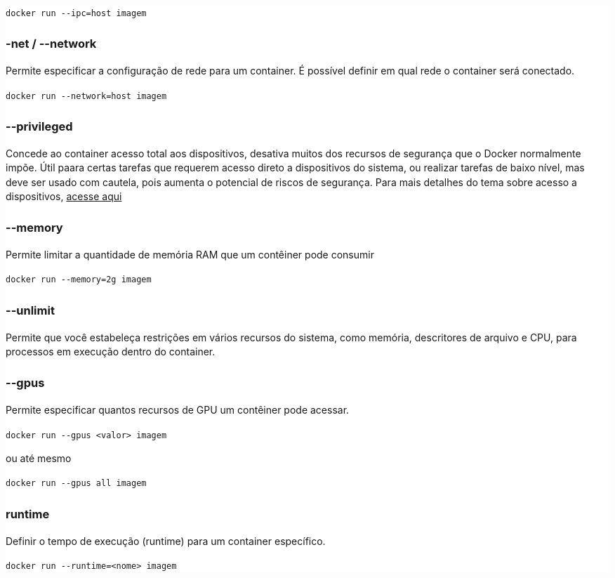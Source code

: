 ```
docker run --ipc=host imagem
```
### -net / --network
Permite especificar a configuração de rede para um container. É possível definir em qual rede o container será conectado.
```
docker run --network=host imagem
```
### --privileged
Concede ao container acesso total aos dispositivos, desativa muitos dos recursos de segurança que o Docker normalmente impõe. Útil paara certas tarefas que requerem acesso direto a dispositivos do sistema, ou realizar tarefas de baixo nível, mas deve ser usado com cautela, pois aumenta o potencial de riscos de segurança. Para mais detalhes do tema sobre acesso a dispositivos, [acesse aqui](https://www.youtube.com/watch?v=uf4zOigzTFo&t=400s&ab_channel=ArticulatedRobotics)


### --memory
Permite limitar a quantidade de memória RAM que um contêiner pode consumir
```
docker run --memory=2g imagem
```

### --unlimit
Permite que você estabeleça restrições em vários recursos do sistema, como memória, descritores de arquivo e CPU, para processos em execução dentro do container.

### --gpus
Permite especificar quantos recursos de GPU um contêiner pode acessar.

```
docker run --gpus <valor> imagem
```
ou até mesmo 
```
docker run --gpus all imagem
```

### runtime
Definir o tempo de execução (runtime) para um container específico.

```
docker run --runtime=<nome> imagem

```
